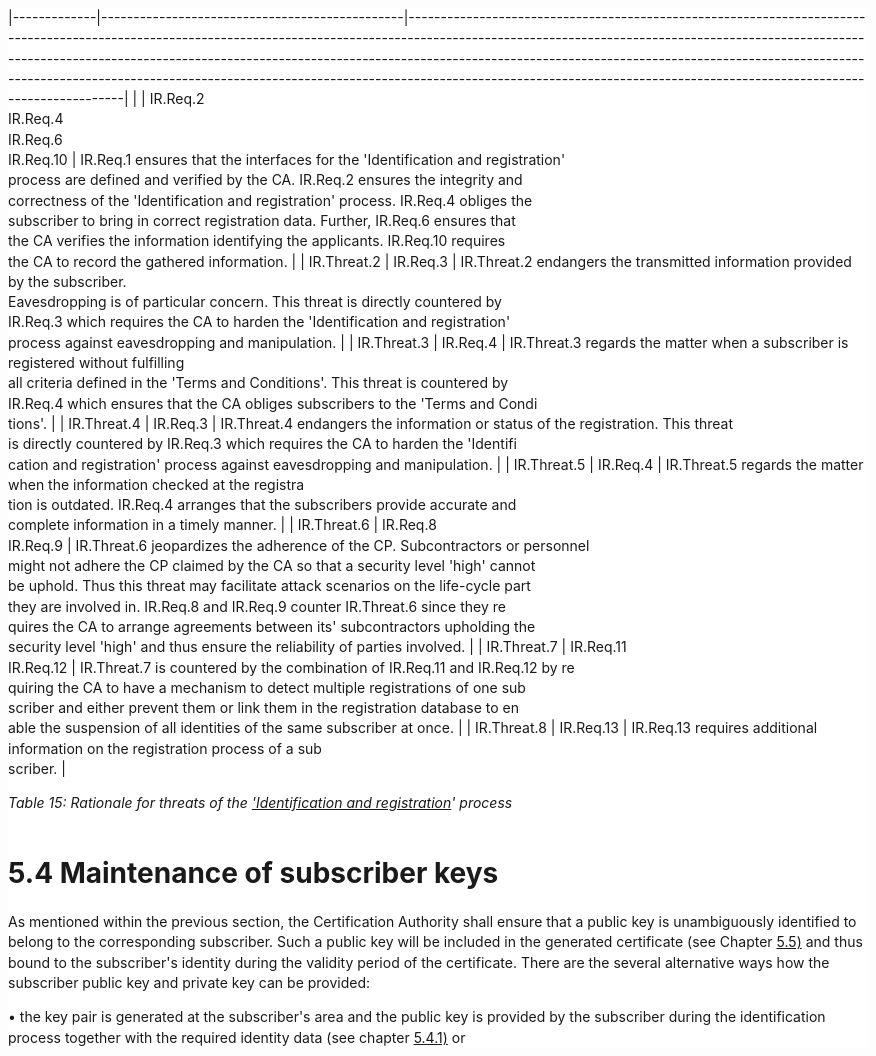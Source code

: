 |-------------|-----------------------------------------------|--------------------------------------------------------------------------------------------------------------------------------------------------------------------------------------------------------------------------------------------------------------------------------------------------------------------------------------------------------------------------------------------------------------------------------------------------------------------------------------------------------|
|             | IR.Req.2<br>IR.Req.4<br>IR.Req.6<br>IR.Req.10 | IR.Req.1 ensures that the interfaces for the 'Identification and registration'<br>process are defined and verified by the CA. IR.Req.2 ensures the integrity and<br>correctness of the 'Identification and registration' process. IR.Req.4 obliges the<br>subscriber to bring in correct registration data. Further, IR.Req.6 ensures that<br>the CA verifies the information identifying the applicants. IR.Req.10 requires<br>the CA to record the gathered information.                             |
| IR.Threat.2 | IR.Req.3                                      | IR.Threat.2 endangers the transmitted information provided by the subscriber.<br>Eavesdropping is of particular concern. This threat is directly countered by<br>IR.Req.3 which requires the CA to harden the 'Identification and registration'<br>process against eavesdropping and manipulation.                                                                                                                                                                                                     |
| IR.Threat.3 | IR.Req.4                                      | IR.Threat.3 regards the matter when a subscriber is registered without fulfilling<br>all criteria defined in the 'Terms and Conditions'. This threat is countered by<br>IR.Req.4 which ensures that the CA obliges subscribers to the 'Terms and Condi<br>tions'.                                                                                                                                                                                                                                      |
| IR.Threat.4 | IR.Req.3                                      | IR.Threat.4 endangers the information or status of the registration. This threat<br>is directly countered by IR.Req.3 which requires the CA to harden the 'Identifi<br>cation and registration' process against eavesdropping and manipulation.                                                                                                                                                                                                                                                        |
| IR.Threat.5 | IR.Req.4                                      | IR.Threat.5 regards the matter when the information checked at the registra<br>tion is outdated. IR.Req.4 arranges that the subscribers provide accurate and<br>complete information in a timely manner.                                                                                                                                                                                                                                                                                               |
| IR.Threat.6 | IR.Req.8<br>IR.Req.9                          | IR.Threat.6 jeopardizes the adherence of the CP. Subcontractors or personnel<br>might not adhere the CP claimed by the CA so that a security level 'high' cannot<br>be uphold. Thus this threat may facilitate attack scenarios on the life-cycle part<br>they are involved in. IR.Req.8 and IR.Req.9 counter IR.Threat.6 since they re<br>quires the CA to arrange agreements between its' subcontractors upholding the<br>security level 'high' and thus ensure the reliability of parties involved. |
| IR.Threat.7 | IR.Req.11<br>IR.Req.12                        | IR.Threat.7 is countered by the combination of IR.Req.11 and IR.Req.12 by re<br>quiring the CA to have a mechanism to detect multiple registrations of one sub<br>scriber and either prevent them or link them in the registration database to en<br>able the suspension of all identities of the same subscriber at once.                                                                                                                                                                             |
| IR.Threat.8 | IR.Req.13                                     | IR.Req.13 requires additional information on the registration process of a sub<br>scriber.                                                                                                                                                                                                                                                                                                                                                                                                             |

*Table 15: Rationale for threats of the ['Identification and registration](#page-17-0)' process*

# <span id="page-21-0"></span>5.4 Maintenance of subscriber keys

As mentioned within the previous section, the Certification Authority shall ensure that a public key is unambiguously identified to belong to the corresponding subscriber. Such a public key will be included in the generated certificate (see Chapter [5.5\)](#page-32-0) and thus bound to the subscriber's identity during the validity period of the certificate. There are the several alternative ways how the subscriber public key and private key can be provided:

• the key pair is generated at the subscriber's area and the public key is provided by the subscriber during the identification process together with the required identity data (see chapter [5.4.1\)](#page-22-0) or
